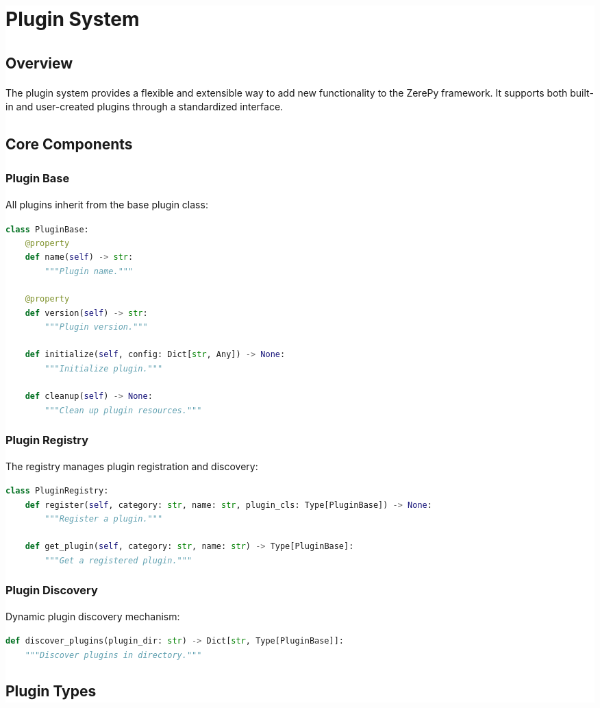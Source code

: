 # Plugin System

## Overview
The plugin system provides a flexible and extensible way to add new functionality to the ZerePy framework. It supports both built-in and user-created plugins through a standardized interface.

## Core Components

### Plugin Base
All plugins inherit from the base plugin class:

```python
class PluginBase:
    @property
    def name(self) -> str:
        """Plugin name."""
        
    @property
    def version(self) -> str:
        """Plugin version."""
        
    def initialize(self, config: Dict[str, Any]) -> None:
        """Initialize plugin."""
        
    def cleanup(self) -> None:
        """Clean up plugin resources."""
```

### Plugin Registry
The registry manages plugin registration and discovery:

```python
class PluginRegistry:
    def register(self, category: str, name: str, plugin_cls: Type[PluginBase]) -> None:
        """Register a plugin."""
        
    def get_plugin(self, category: str, name: str) -> Type[PluginBase]:
        """Get a registered plugin."""
```

### Plugin Discovery
Dynamic plugin discovery mechanism:

```python
def discover_plugins(plugin_dir: str) -> Dict[str, Type[PluginBase]]:
    """Discover plugins in directory."""
```

## Plugin Types
